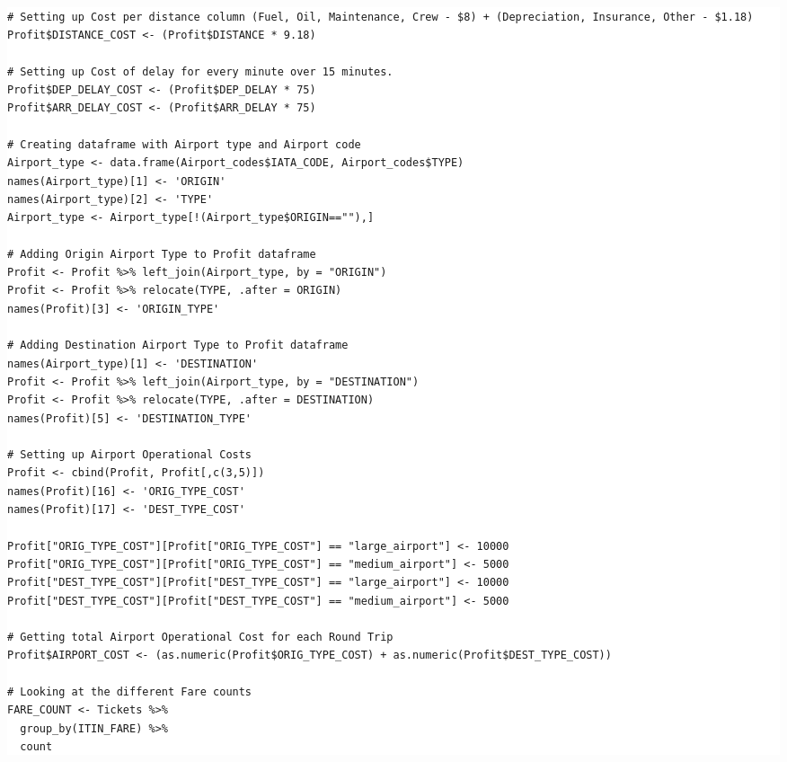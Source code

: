     # Setting up Cost per distance column (Fuel, Oil, Maintenance, Crew - $8) + (Depreciation, Insurance, Other - $1.18)
    Profit$DISTANCE_COST <- (Profit$DISTANCE * 9.18)

    # Setting up Cost of delay for every minute over 15 minutes.
    Profit$DEP_DELAY_COST <- (Profit$DEP_DELAY * 75)
    Profit$ARR_DELAY_COST <- (Profit$ARR_DELAY * 75)

    # Creating dataframe with Airport type and Airport code
    Airport_type <- data.frame(Airport_codes$IATA_CODE, Airport_codes$TYPE)
    names(Airport_type)[1] <- 'ORIGIN'
    names(Airport_type)[2] <- 'TYPE'
    Airport_type <- Airport_type[!(Airport_type$ORIGIN==""),]

    # Adding Origin Airport Type to Profit dataframe
    Profit <- Profit %>% left_join(Airport_type, by = "ORIGIN")
    Profit <- Profit %>% relocate(TYPE, .after = ORIGIN)
    names(Profit)[3] <- 'ORIGIN_TYPE'

    # Adding Destination Airport Type to Profit dataframe
    names(Airport_type)[1] <- 'DESTINATION'
    Profit <- Profit %>% left_join(Airport_type, by = "DESTINATION")
    Profit <- Profit %>% relocate(TYPE, .after = DESTINATION)
    names(Profit)[5] <- 'DESTINATION_TYPE'

    # Setting up Airport Operational Costs
    Profit <- cbind(Profit, Profit[,c(3,5)])
    names(Profit)[16] <- 'ORIG_TYPE_COST'
    names(Profit)[17] <- 'DEST_TYPE_COST'

    Profit["ORIG_TYPE_COST"][Profit["ORIG_TYPE_COST"] == "large_airport"] <- 10000
    Profit["ORIG_TYPE_COST"][Profit["ORIG_TYPE_COST"] == "medium_airport"] <- 5000
    Profit["DEST_TYPE_COST"][Profit["DEST_TYPE_COST"] == "large_airport"] <- 10000
    Profit["DEST_TYPE_COST"][Profit["DEST_TYPE_COST"] == "medium_airport"] <- 5000

    # Getting total Airport Operational Cost for each Round Trip
    Profit$AIRPORT_COST <- (as.numeric(Profit$ORIG_TYPE_COST) + as.numeric(Profit$DEST_TYPE_COST))

    # Looking at the different Fare counts
    FARE_COUNT <- Tickets %>% 
      group_by(ITIN_FARE) %>%
      count
